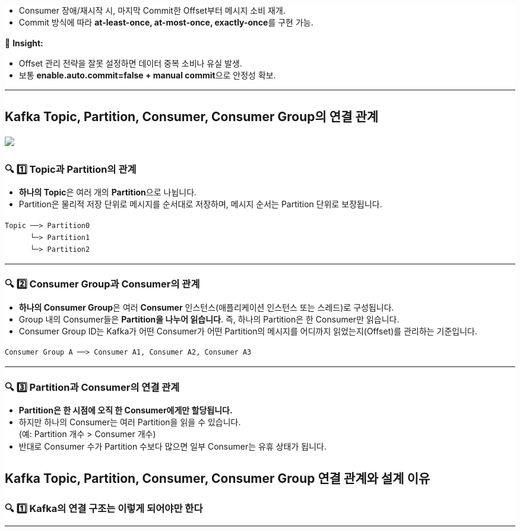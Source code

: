 - Consumer 장애/재시작 시, 마지막 Commit한 Offset부터 메시지 소비 재개.
- Commit 방식에 따라 **at-least-once, at-most-once, exactly-once**를 구현 가능.

📌 **Insight:**
- Offset 관리 전략을 잘못 설정하면 데이터 중복 소비나 유실 발생.
- 보통 **enable.auto.commit=false + manual commit**으로 안정성 확보.

---


## Kafka Topic, Partition, Consumer, Consumer Group의 연결 관계

![](https://i.imgur.com/QegzwYQ.png)



### 🔍 1️⃣ Topic과 Partition의 관계

- **하나의 Topic**은 여러 개의 **Partition**으로 나뉩니다.
- Partition은 물리적 저장 단위로 메시지를 순서대로 저장하며, 메시지 순서는 Partition 단위로 보장됩니다.


```
Topic ──> Partition0
      └─> Partition1
      └─> Partition2
```

---

### 🔍 2️⃣ Consumer Group과 Consumer의 관계

- **하나의 Consumer Group**은 여러 **Consumer** 인스턴스(애플리케이션 인스턴스 또는 스레드)로 구성됩니다.
- Group 내의 Consumer들은 **Partition을 나누어 읽습니다**. 즉, 하나의 Partition은 한 Consumer만 읽습니다.
- Consumer Group ID는 Kafka가 어떤 Consumer가 어떤 Partition의 메시지를 어디까지 읽었는지(Offset)를 관리하는 기준입니다.


```
Consumer Group A ──> Consumer A1, Consumer A2, Consumer A3
```

---

### 🔍 3️⃣ Partition과 Consumer의 연결 관계

- **Partition은 한 시점에 오직 한 Consumer에게만 할당됩니다.**
- 하지만 하나의 Consumer는 여러 Partition을 읽을 수 있습니다.  
  (예: Partition 개수 > Consumer 개수)
- 반대로 Consumer 수가 Partition 수보다 많으면 일부 Consumer는 유휴 상태가 됩니다.



## Kafka Topic, Partition, Consumer, Consumer Group 연결 관계와 설계 이유


### 🔍 1️⃣ Kafka의 연결 구조는 이렇게 되어야만 한다

---